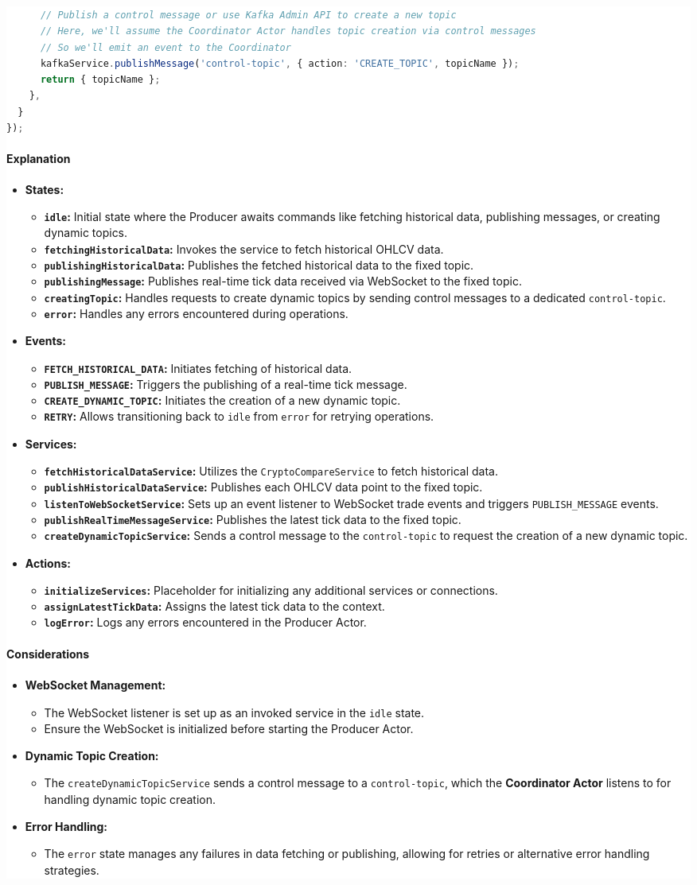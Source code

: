 ```typescript
      // Publish a control message or use Kafka Admin API to create a new topic
      // Here, we'll assume the Coordinator Actor handles topic creation via control messages
      // So we'll emit an event to the Coordinator
      kafkaService.publishMessage('control-topic', { action: 'CREATE_TOPIC', topicName });
      return { topicName };
    },
  }
});
```

#### **Explanation**

- **States:**
  - **`idle`:** Initial state where the Producer awaits commands like fetching historical data, publishing messages, or creating dynamic topics.
  - **`fetchingHistoricalData`:** Invokes the service to fetch historical OHLCV data.
  - **`publishingHistoricalData`:** Publishes the fetched historical data to the fixed topic.
  - **`publishingMessage`:** Publishes real-time tick data received via WebSocket to the fixed topic.
  - **`creatingTopic`:** Handles requests to create dynamic topics by sending control messages to a dedicated `control-topic`.
  - **`error`:** Handles any errors encountered during operations.

- **Events:**
  - **`FETCH_HISTORICAL_DATA`:** Initiates fetching of historical data.
  - **`PUBLISH_MESSAGE`:** Triggers the publishing of a real-time tick message.
  - **`CREATE_DYNAMIC_TOPIC`:** Initiates the creation of a new dynamic topic.
  - **`RETRY`:** Allows transitioning back to `idle` from `error` for retrying operations.

- **Services:**
  - **`fetchHistoricalDataService`:** Utilizes the `CryptoCompareService` to fetch historical data.
  - **`publishHistoricalDataService`:** Publishes each OHLCV data point to the fixed topic.
  - **`listenToWebSocketService`:** Sets up an event listener to WebSocket trade events and triggers `PUBLISH_MESSAGE` events.
  - **`publishRealTimeMessageService`:** Publishes the latest tick data to the fixed topic.
  - **`createDynamicTopicService`:** Sends a control message to the `control-topic` to request the creation of a new dynamic topic.

- **Actions:**
  - **`initializeServices`:** Placeholder for initializing any additional services or connections.
  - **`assignLatestTickData`:** Assigns the latest tick data to the context.
  - **`logError`:** Logs any errors encountered in the Producer Actor.

#### **Considerations**

- **WebSocket Management:**
  - The WebSocket listener is set up as an invoked service in the `idle` state.
  - Ensure the WebSocket is initialized before starting the Producer Actor.

- **Dynamic Topic Creation:**
  - The `createDynamicTopicService` sends a control message to a `control-topic`, which the **Coordinator Actor** listens to for handling dynamic topic creation.

- **Error Handling:**
  - The `error` state manages any failures in data fetching or publishing, allowing for retries or alternative error handling strategies.
